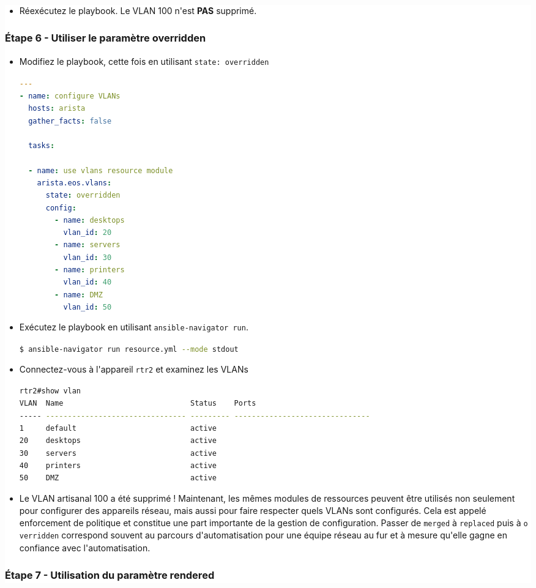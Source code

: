 * Réexécutez le playbook. Le VLAN 100 n'est **PAS** supprimé.

### Étape 6 - Utiliser le paramètre overridden

* Modifiez le playbook, cette fois en utilisant `state: overridden`

  ```yaml
  ---
  - name: configure VLANs
    hosts: arista
    gather_facts: false

    tasks:

    - name: use vlans resource module
      arista.eos.vlans:
        state: overridden
        config:
          - name: desktops
            vlan_id: 20
          - name: servers
            vlan_id: 30
          - name: printers
            vlan_id: 40
          - name: DMZ
            vlan_id: 50
  ```

* Exécutez le playbook en utilisant `ansible-navigator run`.

  ```bash
  $ ansible-navigator run resource.yml --mode stdout
  ```
* Connectez-vous à l'appareil `rtr2` et examinez les VLANs
  ```bash
  rtr2#show vlan
  VLAN  Name                             Status    Ports
  ----- -------------------------------- --------- -------------------------------
  1     default                          active   
  20    desktops                         active   
  30    servers                          active   
  40    printers                         active   
  50    DMZ                              active
  ```

* Le VLAN artisanal 100 a été supprimé ! Maintenant, les mêmes modules de ressources peuvent être utilisés non seulement pour configurer des appareils réseau, mais aussi pour faire respecter quels VLANs sont configurés. Cela est appelé enforcement de politique et constitue une part importante de la gestion de configuration. Passer de `merged` à `replaced` puis à `overridden` correspond souvent au parcours d'automatisation pour une équipe réseau au fur et à mesure qu'elle gagne en confiance avec l'automatisation.

### Étape 7 - Utilisation du paramètre rendered
